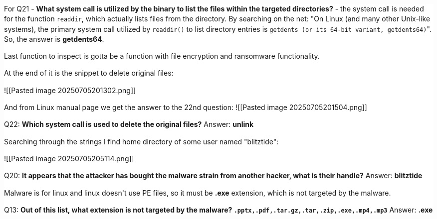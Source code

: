 For Q21 - **What system call is utilized by the binary to list the files within the targeted directories?** - the system call is needed for the function `readdir`, which actually lists files from the directory.
By searching on the net: "On Linux (and many other Unix-like systems), the primary system call utilized by `readdir()` to list directory entries is `getdents (or its 64-bit variant, getdents64)`".
So, the answer is **getdents64**.

Last function to inspect is gotta be a function with file encryption and ransomware functionality.

At the end of it is the snippet to delete original files:

![[Pasted image 20250705201302.png]]

And from Linux manual page we get the answer to the 22nd question:
![[Pasted image 20250705201504.png]]

Q22: **Which system call is used to delete the original files?**
Answer: **unlink**

Searching through the strings I find home directory of some user named "blitztide":

![[Pasted image 20250705205114.png]]

Q20: **It appears that the attacker has bought the malware strain from another hacker, what is their handle?**
Answer: **blitztide**

Malware is for linux and linux doesn't use PE files, so it must be **.exe** extension, which is not targeted by the malware.

Q13: **Out of this list, what extension is not targeted by the malware? `.pptx,.pdf,.tar.gz,.tar,.zip,.exe,.mp4,.mp3`**
Answer: **.exe**